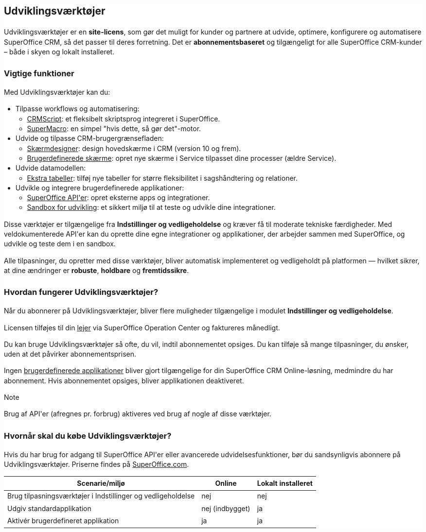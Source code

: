 ## <a id="tools"></a>Udviklingsværktøjer

Udviklingsværktøjer er en **site-licens**, som gør det muligt for kunder og partnere at udvide, optimere, konfigurere og automatisere SuperOffice CRM, så det passer til deres forretning. Det er **abonnementsbaseret** og tilgængeligt for alle SuperOffice CRM-kunder – både i skyen og lokalt installeret.

### Vigtige funktioner

Med Udviklingsværktøjer kan du:

* Tilpasse workflows og automatisering:
  * [CRMScript][2]: et fleksibelt skriptsprog integreret i SuperOffice.
  * [SuperMacro][3]: en simpel "hvis dette, så gør det"-motor.
* Udvide og tilpasse CRM-brugergrænsefladen:
  * [Skærmdesigner][5]: design hovedskærme i CRM (version 10 og frem).
  * [Brugerdefinerede skærme][6]: opret nye skærme i Service tilpasset dine processer (ældre Service).
* Udvide datamodellen:
  * [Ekstra tabeller][4]: tilføj nye tabeller for større fleksibilitet i sagshåndtering og relationer.
* Udvikle og integrere brugerdefinerede applikationer:
  * [SuperOffice API'er][16]: opret eksterne apps og integrationer.
  * [Sandbox for udvikling][13]: et sikkert miljø til at teste og udvikle dine integrationer.

Disse værktøjer er tilgængelige fra **Indstillinger og vedligeholdelse** og kræver få til moderate tekniske færdigheder. Med veldokumenterede API'er kan du oprette dine egne integrationer og applikationer, der arbejder sammen med SuperOffice, og udvikle og teste dem i en sandbox.

Alle tilpasninger, du opretter med disse værktøjer, bliver automatisk implementeret og vedligeholdt på platformen — hvilket sikrer, at dine ændringer er **robuste**, **holdbare** og **fremtidssikre**.

### Hvordan fungerer Udviklingsværktøjer?

Når du abonnerer på Udviklingsværktøjer, bliver flere muligheder tilgængelige i modulet **Indstillinger og vedligeholdelse**.

Licensen tilføjes til din [lejer][19] via SuperOffice Operation Center og faktureres månedligt.

Du kan bruge Udviklingsværktøjer så ofte, du vil, indtil abonnementet opsiges. Du kan tilføje så mange tilpasninger, du ønsker, uden at det påvirker abonnementsprisen.

Ingen [brugerdefinerede applikationer][16] bliver gjort tilgængelige for din SuperOffice CRM Online-løsning, medmindre du har abonnement. Hvis abonnementet opsiges, bliver applikationen deaktiveret.

> [!NOTE]
> Brug af API'er (afregnes pr. forbrug) aktiveres ved brug af nogle af disse værktøjer.

### Hvornår skal du købe Udviklingsværktøjer?

Hvis du har brug for adgang til SuperOffice API'er eller avancerede udvidelsesfunktioner, bør du sandsynligvis abonnere på Udviklingsværktøjer. Priserne findes på [SuperOffice.com][20].

| Scenarie/miljø | Online | Lokalt installeret |
|----------------|--------|-------------------|
| Brug tilpasningsværktøjer i Indstillinger og vedligeholdelse | nej | nej |
| Udgiv standardapplikation | nej (indbygget) | ja |
| Aktivér brugerdefineret applikation | ja | ja |


[1]: user-plans.md
[2]: ../../../en/automation/crmscript/overview/index.md
[3]: ../../../en/automation/trigger/create-trigger-macro.md
[4]: ../../custom-objects/learn/extra-table.md
[5]: ../../customization/screen-designer/admin/index.md
[6]: ../../../en/ui/blogic/custom-screens/index.md
[7]: ../../../en/online/sandbox/index.md
[8]: ../../../en/online/identity/scim/index.yml
[9]: ../../../en/online/mirroring/index.yml
[13]: ../../../en/developer-portal/getting-started/get-access-to-sod.md
[16]: ../../../en/developer-portal/custom-app/index.md
[17]: ../../../en/developer-portal/standard-app/index.md
[19]: ../../../en/developer-portal/getting-started/index.md#tenant
[20]: https://www.superoffice.com/pricing/
[21]: https://online.superoffice.com/appstore/
[22]: https://www.nuget.org/profiles/SuperOffice
[23]: https://www.github.com/SuperOffice
[24]: https://www.superoffice.com/company/partners/